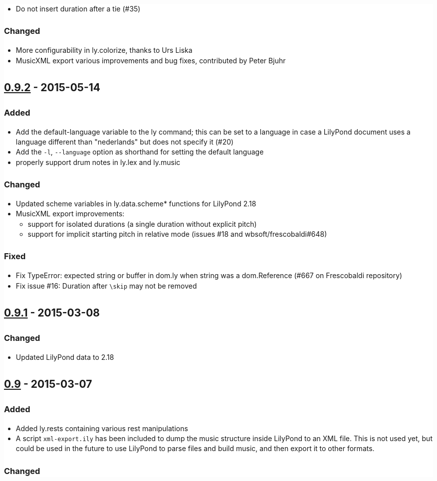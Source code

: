 - Do not insert duration after a tie (#35)

### Changed

- More configurability in ly.colorize, thanks to Urs Liska
- MusicXML export various improvements and bug fixes, contributed by Peter Bjuhr


## [0.9.2] - 2015-05-14

### Added

- Add the default-language variable to the ly command; this can be set to a
  language in case a LilyPond document uses a language different than
  "nederlands" but does not specify it (#20)
- Add the `-l`, `--language` option as shorthand for setting the default language
- properly support drum notes in ly.lex and ly.music

### Changed

- Updated scheme variables in ly.data.scheme* functions for LilyPond 2.18
- MusicXML export improvements:
  - support for isolated durations (a single duration without
    explicit pitch)
  - support for implicit starting pitch in relative mode
    (issues #18 and wbsoft/frescobaldi#648)

### Fixed

- Fix TypeError: expected string or buffer in dom.ly when string was a
  dom.Reference (#667 on Frescobaldi repository)
- Fix issue #16: Duration after `\skip` may not be removed


## [0.9.1] - 2015-03-08

### Changed

- Updated LilyPond data to 2.18

## [0.9] - 2015-03-07

### Added

- Added ly.rests containing various rest manipulations
- A script `xml-export.ily` has been included to dump the music structure
  inside LilyPond to an XML file. This is not used yet, but could be used in the
  future to use LilyPond to parse files and build music, and then export it
  to other formats.

### Changed


[0.8]: https://github.com/frescobaldi/frescobaldi/compare/v0.7..v0.8
[0.9]: https://github.com/frescobaldi/frescobaldi/compare/v0.8..v0.9
[0.9.1]: https://github.com/frescobaldi/frescobaldi/compare/v0.9..v0.9.1
[0.9.2]: https://github.com/frescobaldi/frescobaldi/compare/v0.9.1..v0.9.2
[0.9.3]: https://github.com/frescobaldi/frescobaldi/compare/v0.9.2..v0.9.3
[0.9.4]: https://github.com/frescobaldi/frescobaldi/compare/v0.9.3..v0.9.4
[0.9.5]: https://github.com/frescobaldi/frescobaldi/compare/v0.9.4..v0.9.5
[0.9.6]: https://github.com/frescobaldi/frescobaldi/compare/v0.9.5..v0.9.6
[0.9.7]: https://github.com/frescobaldi/frescobaldi/compare/v0.9.6..v0.9.7
[0.9.8]: https://github.com/frescobaldi/frescobaldi/compare/v0.9.7..v0.9.8